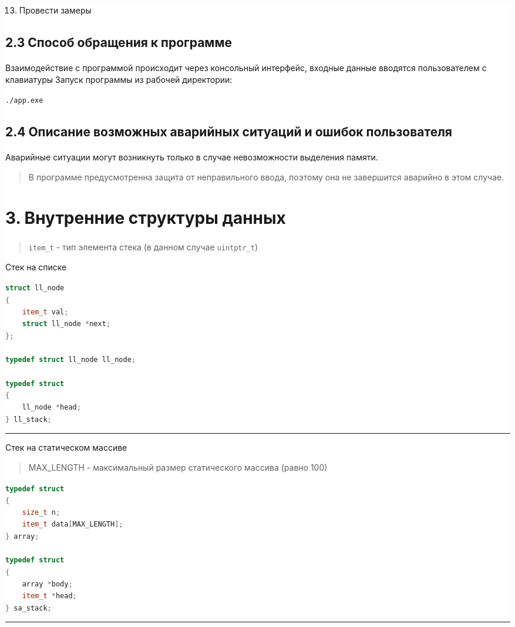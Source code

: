 13) Провести замеры

## 2.3 Способ обращения к программе

Взаимодействие с программой происходит через консольный интерфейс, входные данные вводятся пользователем с клавиатуры
Запуск программы из рабочей директории:

```shell
./app.exe
```

## 2.4 Описание возможных аварийных ситуаций и ошибок пользователя

Аварийные ситуации могут возникнуть только в случае невозможности выделения памяти.

> В программе предусмотренна защита от неправильного ввода, поэтому она не завершится аварийно в этом случае.

# 3. Внутренние структуры данных

> `item_t` - тип элемента стека (в данном случае `uintptr_t`)

Стек на списке

```c++
struct ll_node
{
    item_t val;
    struct ll_node *next;
};

typedef struct ll_node ll_node;

typedef struct
{
    ll_node *head;
} ll_stack;
```

---

Стек на статическом массиве

> MAX_LENGTH - максимальный размер статического массива (равно 100)

```c++
typedef struct
{
    size_t n;
    item_t data[MAX_LENGTH];
} array;

typedef struct
{
    array *body;
    item_t *head;
} sa_stack;
```

---